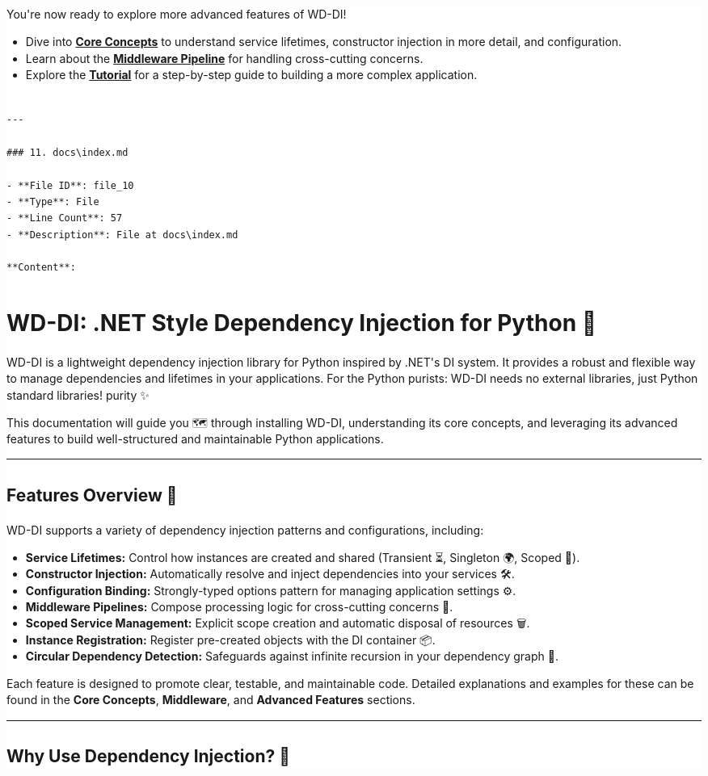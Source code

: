 You're now ready to explore more advanced features of WD-DI! 

*   Dive into **[Core Concepts](./core-concepts/lifetimes.md)** to understand service lifetimes, constructor injection in more detail, and configuration.
*   Learn about the **[Middleware Pipeline](./middleware/overview.md)** for handling cross-cutting concerns.
*   Explore the **[Tutorial](./tutorial/01-domain.md)** for a step-by-step guide to building a more complex application. 
```

---

### 11. docs\index.md

- **File ID**: file_10
- **Type**: File
- **Line Count**: 57
- **Description**: File at docs\index.md

**Content**:
```
# WD-DI: .NET Style Dependency Injection for Python 🐍

WD-DI is a lightweight dependency injection library for Python inspired by .NET's DI system. It provides a robust and flexible way to manage dependencies and lifetimes in your applications. For the Python purists: WD-DI needs no external libraries, just Python standard libraries!  purity ✨

This documentation will guide you 🗺️ through installing WD-DI, understanding its core concepts, and leveraging its advanced features to build well-structured and maintainable Python applications.

---

## Features Overview 🚀

WD-DI supports a variety of dependency injection patterns and configurations, including:

*   **Service Lifetimes:** Control how instances are created and shared (Transient ⏳, Singleton 🌍, Scoped 🎯).
*   **Constructor Injection:** Automatically resolve and inject dependencies into your services 🛠️.
*   **Configuration Binding:** Strongly-typed options pattern for managing application settings ⚙️.
*   **Middleware Pipelines:** Compose processing logic for cross-cutting concerns 🔗.
*   **Scoped Service Management:** Explicit scope creation and automatic disposal of resources 🗑️.
*   **Instance Registration:** Register pre-created objects with the DI container 📦.
*   **Circular Dependency Detection:** Safeguards against infinite recursion in your dependency graph 🔄.

Each feature is designed to promote clear, testable, and maintainable code. Detailed explanations and examples for these can be found in the **Core Concepts**, **Middleware**, and **Advanced Features** sections.

---

## Why Use Dependency Injection? 🤔
